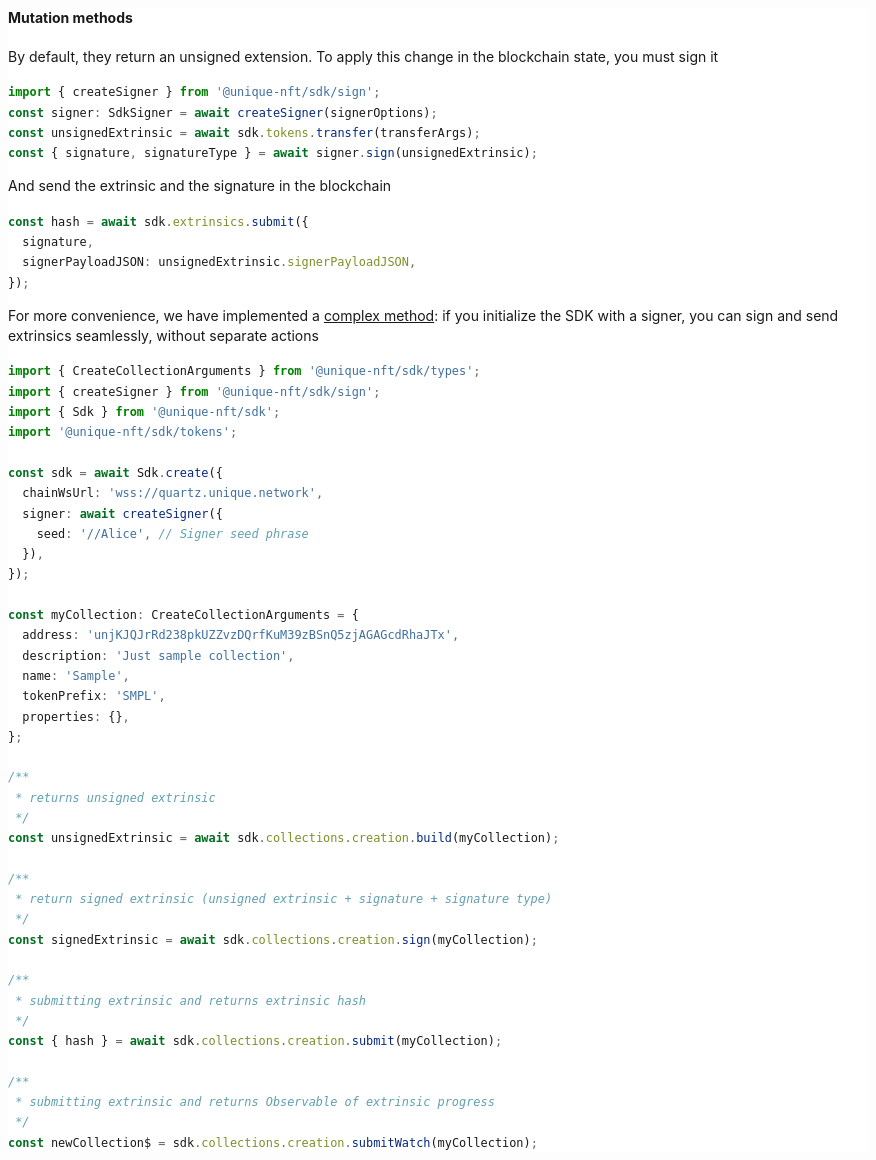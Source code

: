 
#### Mutation methods

By default, they return an unsigned extension.
To apply this change in the blockchain state, you must sign it

```typescript
import { createSigner } from '@unique-nft/sdk/sign';
const signer: SdkSigner = await createSigner(signerOptions);
const unsignedExtrinsic = await sdk.tokens.transfer(transferArgs);
const { signature, signatureType } = await signer.sign(unsignedExtrinsic);
```

And send the extrinsic and the signature in the blockchain

```typescript
const hash = await sdk.extrinsics.submit({
  signature,
  signerPayloadJSON: unsignedExtrinsic.signerPayloadJSON,
});
```

For more convenience, we have implemented a [complex method](https://github.com/UniqueNetwork/unique-sdk/tree/master/packages/sdk/extrinsics#complex):
if you initialize the SDK with a signer, you can sign and send extrinsics
seamlessly, without separate actions

```typescript
import { CreateCollectionArguments } from '@unique-nft/sdk/types';
import { createSigner } from '@unique-nft/sdk/sign';
import { Sdk } from '@unique-nft/sdk';
import '@unique-nft/sdk/tokens';

const sdk = await Sdk.create({
  chainWsUrl: 'wss://quartz.unique.network',
  signer: await createSigner({
    seed: '//Alice', // Signer seed phrase
  }),
});

const myCollection: CreateCollectionArguments = {
  address: 'unjKJQJrRd238pkUZZvzDQrfKuM39zBSnQ5zjAGAGcdRhaJTx',
  description: 'Just sample collection',
  name: 'Sample',
  tokenPrefix: 'SMPL',
  properties: {},
};

/**
 * returns unsigned extrinsic
 */
const unsignedExtrinsic = await sdk.collections.creation.build(myCollection);

/**
 * return signed extrinsic (unsigned extrinsic + signature + signature type)
 */
const signedExtrinsic = await sdk.collections.creation.sign(myCollection);

/**
 * submitting extrinsic and returns extrinsic hash
 */
const { hash } = await sdk.collections.creation.submit(myCollection);

/**
 * submitting extrinsic and returns Observable of extrinsic progress
 */
const newCollection$ = sdk.collections.creation.submitWatch(myCollection);
```